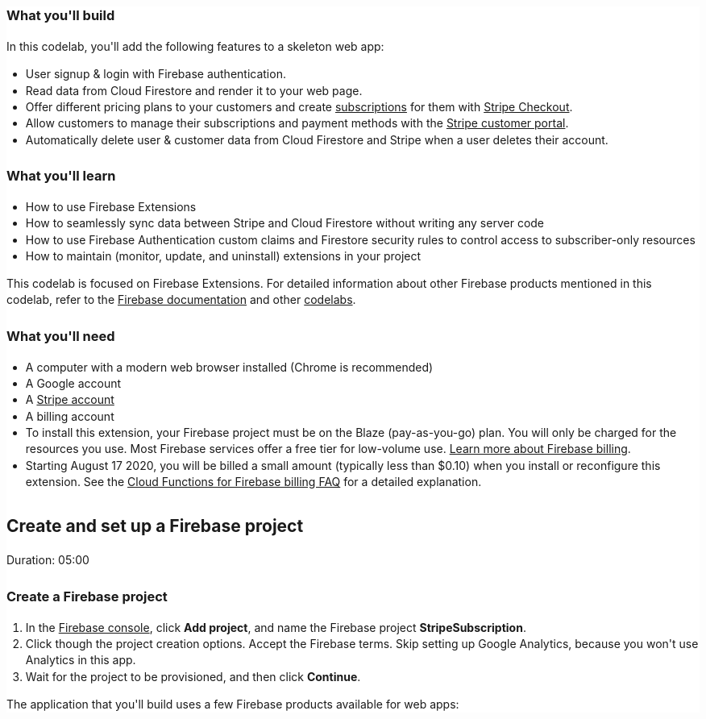 ### What you'll build

In this codelab, you'll add the following features to a skeleton web app:

* User signup & login with Firebase authentication.
* Read data from Cloud Firestore and render it to your web page.
* Offer different pricing plans to your customers and create [subscriptions](https://stripe.com/docs/billing/subscriptions/overview) for them with [Stripe Checkout](https://stripe.com/payments/checkout).
* Allow customers to manage their subscriptions and payment methods with the [Stripe customer portal](https://stripe.com/docs/billing/subscriptions/customer-portal).
* Automatically delete user & customer data from Cloud Firestore and Stripe when a user deletes their account.

### What you'll learn

* How to use Firebase Extensions
* How to seamlessly sync data between Stripe and Cloud Firestore without writing any server code
* How to use Firebase Authentication custom claims and Firestore security rules to control access to subscriber-only resources
* How to maintain (monitor, update, and uninstall) extensions in your project

This codelab is focused on Firebase Extensions. For detailed information about other Firebase products mentioned in this codelab, refer to the  [Firebase documentation](https://firebase.google.com/docs) and other  [codelabs](https://codelabs.developers.google.com/?cat=Firebase).

### What you'll need

* A computer with a modern web browser installed (Chrome is recommended)
* A Google account
* A  [Stripe account](https://dashboard.stripe.com/)
* A billing account
* To install this extension, your Firebase project must be on the Blaze (pay-as-you-go) plan. You will only be charged for the resources you use. Most Firebase services offer a free tier for low-volume use.  [Learn more about Firebase billing](https://firebase.google.com/pricing).
* Starting August 17 2020, you will be billed a small amount (typically less than $0.10) when you install or reconfigure this extension. See the  [Cloud Functions for Firebase billing FAQ](https://firebase.google.com/support/faq#expandable-10) for a detailed explanation.


## Create and set up a Firebase project
Duration: 05:00


### Create a Firebase project

1. In the  [Firebase console](https://console.firebase.google.com), click **Add project**, and name the Firebase project **StripeSubscription**.
2. Click though the project creation options. Accept the Firebase terms. Skip setting up Google Analytics, because you won't use Analytics in this app.
3. Wait for the project to be provisioned, and then click **Continue**.

The application that you'll build uses a few Firebase products available for web apps:
